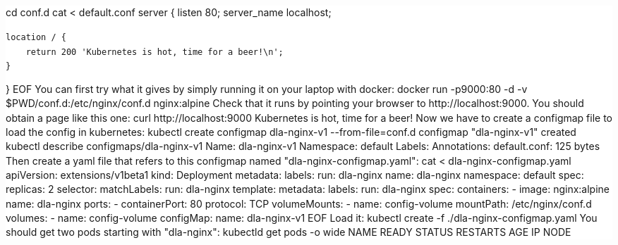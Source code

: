 cd conf.d
cat <<EOF > default.conf
server {
    listen       80;
    server_name  localhost;

    location / {
        return 200 'Kubernetes is hot, time for a beer!\n';
    }
}
EOF
You can first try what it gives by simply running it on your laptop with docker:
docker run -p9000:80 -d -v $PWD/conf.d:/etc/nginx/conf.d nginx:alpine
Check that it runs by pointing your browser to http://localhost:9000. You should obtain a page like this one:
curl http://localhost:9000
Kubernetes is hot, time for a beer!
Now we have to create a configmap file to load the config in kubernetes:
kubectl create configmap dla-nginx-v1 --from-file=conf.d
configmap "dla-nginx-v1" created
kubectl describe configmaps/dla-nginx-v1
Name:        dla-nginx-v1
Namespace:    default
Labels:        <none>
Annotations:    <none>
default.conf:    125 bytes
Then create a yaml file that refers to this configmap named "dla-nginx-configmap.yaml":
cat <<EOF > dla-nginx-configmap.yaml
apiVersion: extensions/v1beta1
kind: Deployment
metadata:
  labels:
    run: dla-nginx
  name: dla-nginx
  namespace: default
spec:
  replicas: 2
  selector:
    matchLabels:
      run: dla-nginx
  template:
    metadata:
      labels:
        run: dla-nginx
    spec:
      containers:
      - image: nginx:alpine
        name: dla-nginx
        ports:
        - containerPort: 80
          protocol: TCP
        volumeMounts:
        - name: config-volume
          mountPath: /etc/nginx/conf.d
      volumes:
       - name: config-volume
         configMap:
           name: dla-nginx-v1
EOF
Load it:
kubectl create -f ./dla-nginx-configmap.yaml
You should get two pods starting with "dla-nginx":
kubectld get pods -o wide
NAME                        READY     STATUS             RESTARTS   AGE       IP            NODE